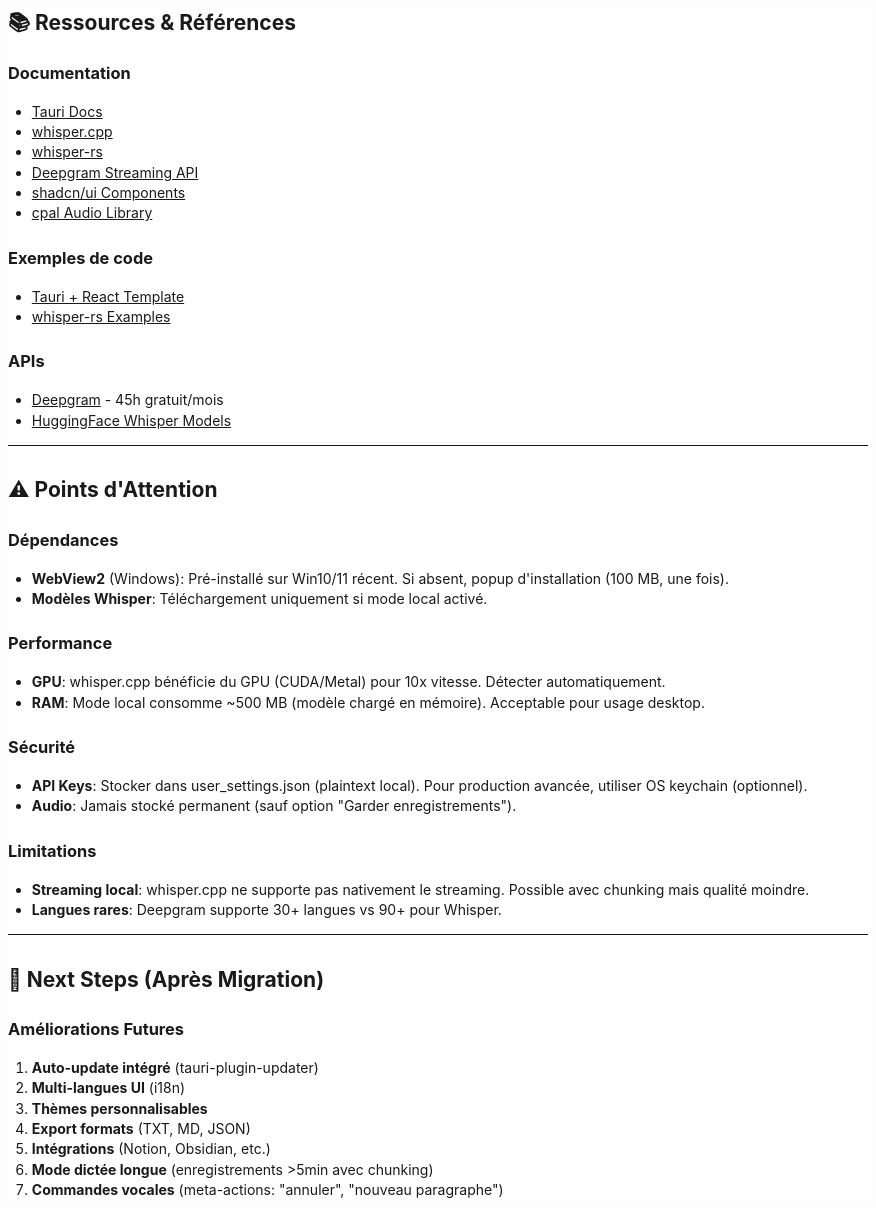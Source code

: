 
## 📚 Ressources & Références

### Documentation
- [Tauri Docs](https://tauri.app/v2/)
- [whisper.cpp](https://github.com/ggerganov/whisper.cpp)
- [whisper-rs](https://github.com/tazz4843/whisper-rs)
- [Deepgram Streaming API](https://developers.deepgram.com/docs/streaming)
- [shadcn/ui Components](https://ui.shadcn.com/)
- [cpal Audio Library](https://docs.rs/cpal/)

### Exemples de code
- [Tauri + React Template](https://github.com/tauri-apps/tauri/tree/dev/examples/api)
- [whisper-rs Examples](https://github.com/tazz4843/whisper-rs/tree/master/examples)

### APIs
- [Deepgram](https://deepgram.com/) - 45h gratuit/mois
- [HuggingFace Whisper Models](https://huggingface.co/ggerganov/whisper.cpp)

---

## ⚠️ Points d'Attention

### Dépendances
- **WebView2** (Windows): Pré-installé sur Win10/11 récent. Si absent, popup d'installation (100 MB, une fois).
- **Modèles Whisper**: Téléchargement uniquement si mode local activé.

### Performance
- **GPU**: whisper.cpp bénéficie du GPU (CUDA/Metal) pour 10x vitesse. Détecter automatiquement.
- **RAM**: Mode local consomme ~500 MB (modèle chargé en mémoire). Acceptable pour usage desktop.

### Sécurité
- **API Keys**: Stocker dans user_settings.json (plaintext local). Pour production avancée, utiliser OS keychain (optionnel).
- **Audio**: Jamais stocké permanent (sauf option "Garder enregistrements").

### Limitations
- **Streaming local**: whisper.cpp ne supporte pas nativement le streaming. Possible avec chunking mais qualité moindre.
- **Langues rares**: Deepgram supporte 30+ langues vs 90+ pour Whisper.

---

## 🚀 Next Steps (Après Migration)

### Améliorations Futures
1. **Auto-update intégré** (tauri-plugin-updater)
2. **Multi-langues UI** (i18n)
3. **Thèmes personnalisables**
4. **Export formats** (TXT, MD, JSON)
5. **Intégrations** (Notion, Obsidian, etc.)
6. **Mode dictée longue** (enregistrements >5min avec chunking)
7. **Commandes vocales** (meta-actions: "annuler", "nouveau paragraphe")
